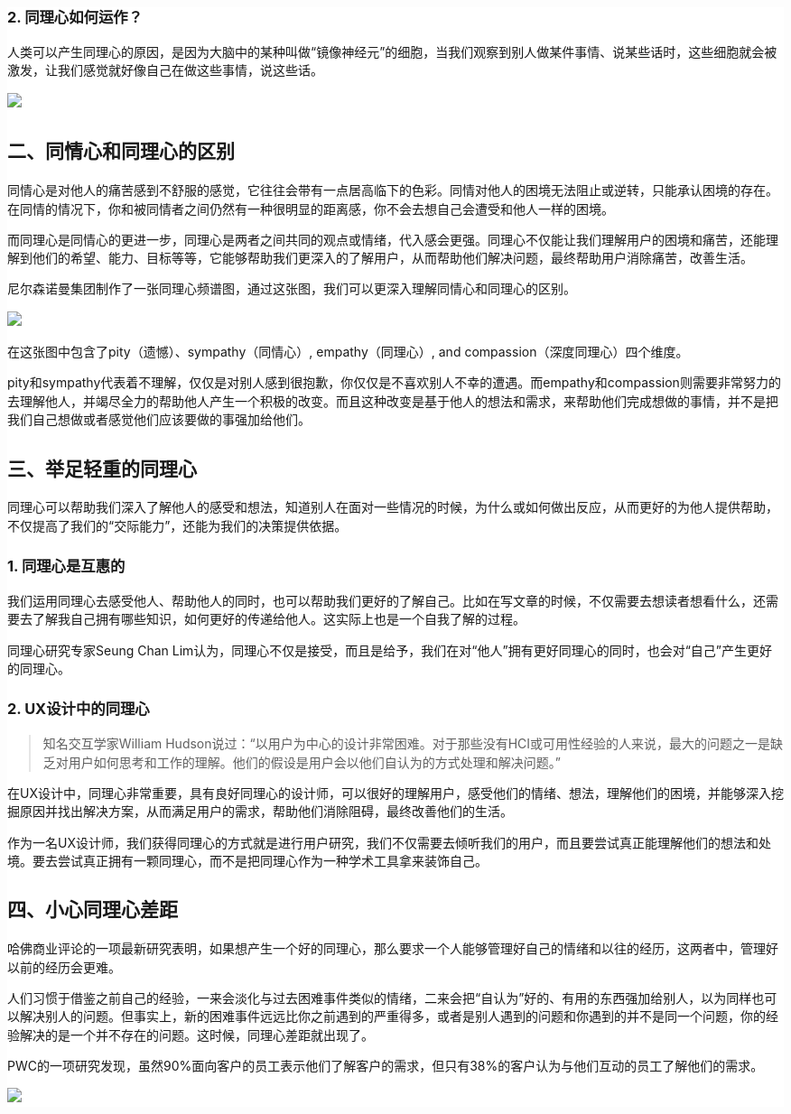### 2\. 同理心如何运作？

人类可以产生同理心的原因，是因为大脑中的某种叫做“镜像神经元”的细胞，当我们观察到别人做某件事情、说某些话时，这些细胞就会被激发，让我们感觉就好像自己在做这些事情，说这些话。

![](https://image.woshipm.com/wp-files/2022/10/QVSeAUkFiktA78rkw9J7.png)

## 二、同情心和同理心的区别

同情心是对他人的痛苦感到不舒服的感觉，它往往会带有一点居高临下的色彩。同情对他人的困境无法阻止或逆转，只能承认困境的存在。在同情的情况下，你和被同情者之间仍然有一种很明显的距离感，你不会去想自己会遭受和他人一样的困境。

而同理心是同情心的更进一步，同理心是两者之间共同的观点或情绪，代入感会更强。同理心不仅能让我们理解用户的困境和痛苦，还能理解到他们的希望、能力、目标等等，它能够帮助我们更深入的了解用户，从而帮助他们解决问题，最终帮助用户消除痛苦，改善生活。

尼尔森诺曼集团制作了一张同理心频谱图，通过这张图，我们可以更深入理解同情心和同理心的区别。

![](https://image.woshipm.com/wp-files/2022/10/tqlJyM41vBiqvv1WOGF5.png)

在这张图中包含了pity（遗憾）、sympathy（同情心）, empathy（同理心）, and compassion（深度同理心）四个维度。

pity和sympathy代表着不理解，仅仅是对别人感到很抱歉，你仅仅是不喜欢别人不幸的遭遇。而empathy和compassion则需要非常努力的去理解他人，并竭尽全力的帮助他人产生一个积极的改变。而且这种改变是基于他人的想法和需求，来帮助他们完成想做的事情，并不是把我们自己想做或者感觉他们应该要做的事强加给他们。

## 三、举足轻重的同理心

同理心可以帮助我们深入了解他人的感受和想法，知道别人在面对一些情况的时候，为什么或如何做出反应，从而更好的为他人提供帮助，不仅提高了我们的“交际能力”，还能为我们的决策提供依据。

### 1\. 同理心是互惠的

我们运用同理心去感受他人、帮助他人的同时，也可以帮助我们更好的了解自己。比如在写文章的时候，不仅需要去想读者想看什么，还需要去了解我自己拥有哪些知识，如何更好的传递给他人。这实际上也是一个自我了解的过程。

同理心研究专家Seung Chan Lim认为，同理心不仅是接受，而且是给予，我们在对“他人”拥有更好同理心的同时，也会对“自己”产生更好的同理心。

### 2\. UX设计中的同理心

> 知名交互学家William Hudson说过：“以用户为中心的设计非常困难。对于那些没有HCI或可用性经验的人来说，最大的问题之一是缺乏对用户如何思考和工作的理解。他们的假设是用户会以他们自认为的方式处理和解决问题。”

在UX设计中，同理心非常重要，具有良好同理心的设计师，可以很好的理解用户，感受他们的情绪、想法，理解他们的困境，并能够深入挖掘原因并找出解决方案，从而满足用户的需求，帮助他们消除阻碍，最终改善他们的生活。

作为一名UX设计师，我们获得同理心的方式就是进行用户研究，我们不仅需要去倾听我们的用户，而且要尝试真正能理解他们的想法和处境。要去尝试真正拥有一颗同理心，而不是把同理心作为一种学术工具拿来装饰自己。

## 四、小心同理心差距

哈佛商业评论的一项最新研究表明，如果想产生一个好的同理心，那么要求一个人能够管理好自己的情绪和以往的经历，这两者中，管理好以前的经历会更难。

人们习惯于借鉴之前自己的经验，一来会淡化与过去困难事件类似的情绪，二来会把“自认为”好的、有用的东西强加给别人，以为同样也可以解决别人的问题。但事实上，新的困难事件远远比你之前遇到的严重得多，或者是别人遇到的问题和你遇到的并不是同一个问题，你的经验解决的是一个并不存在的问题。这时候，同理心差距就出现了。

PWC的一项研究发现，虽然90%面向客户的员工表示他们了解客户的需求，但只有38%的客户认为与他们互动的员工了解他们的需求。

![](https://image.woshipm.com/wp-files/2022/10/gbRjhg8jOmf72yHaeCEs.png)
